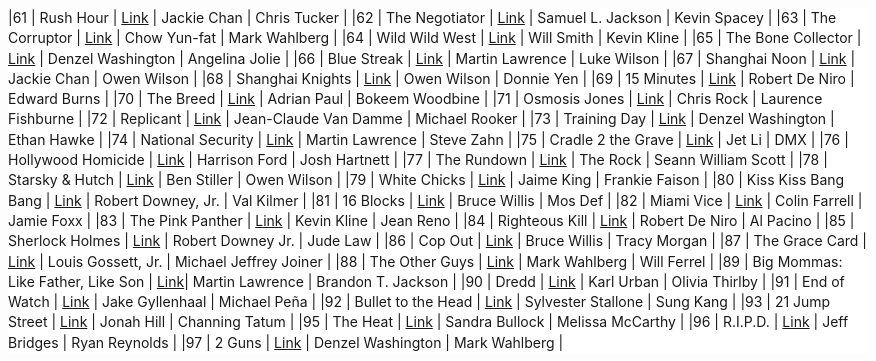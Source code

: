 |61  |             Rush Hour             |      [Link](https://en.wikipedia.org/wiki/Rush_Hour_(film_series))      |      Jackie Chan      |      Chris Tucker      |
|62  |          The Negotiator           |          [Link](https://en.wikipedia.org/wiki/The_Negotiator )          |   Samuel L. Jackson   |      Kevin Spacey      |
|63  |           The Corruptor           |           [Link](https://en.wikipedia.org/wiki/The_Corruptor )          |     Chow Yun-fat      |     Mark Wahlberg      |
|64  |          Wild Wild West           |          [Link](https://en.wikipedia.org/wiki/Wild_Wild_West )          |      Will Smith       |      Kevin Kline       |
|65  |        The Bone Collector         |        [Link](https://en.wikipedia.org/wiki/The_Bone_Collector )        |   Denzel Washington   |     Angelina Jolie     |
|66  |            Blue Streak            |        [Link](https://en.wikipedia.org/wiki/Blue_Streak_(film))         |    Martin Lawrence    |      Luke Wilson       |
|67  |           Shanghai Noon           |           [Link](https://en.wikipedia.org/wiki/Shanghai_Noon )          |      Jackie Chan      |      Owen Wilson       |
|68  |         Shanghai Knights          |         [Link](https://en.wikipedia.org/wiki/Shanghai_Knights )         |      Owen Wilson      |       Donnie Yen       |
|69  |            15 Minutes             |            [Link](https://en.wikipedia.org/wiki/15_Minutes )            |    Robert De Niro     |      Edward Burns      |
|70  |             The Breed             |       [Link](https://en.wikipedia.org/wiki/The_Breed_(2001_film))       |      Adrian Paul      |    Bokeem Woodbine     |
|71  |           Osmosis Jones           |           [Link](https://en.wikipedia.org/wiki/Osmosis_Jones )          |      Chris Rock       |   Laurence Fishburne   |
|72  |             Replicant             |         [Link](https://en.wikipedia.org/wiki/Replicant_(film))          | Jean-Claude Van Damme |     Michael Rooker     |
|73  |           Training Day            |           [Link](https://en.wikipedia.org/wiki/Training_Day )           |   Denzel Washington   |      Ethan Hawke       |
|74  |         National Security         |     [Link](https://en.wikipedia.org/wiki/National_Security_(film))      |    Martin Lawrence    |       Steve Zahn       |
|75  |        Cradle 2 the Grave         |        [Link](https://en.wikipedia.org/wiki/Cradle_2_the_Grave )        |        Jet Li         |          DMX           |
|76  |        Hollywood Homicide         |        [Link](https://en.wikipedia.org/wiki/Hollywood_Homicide )        |     Harrison Ford     |     Josh Hartnett      |
|77  |            The Rundown            |            [Link](https://en.wikipedia.org/wiki/The_Rundown )           |       The Rock        |  Seann William Scott   |
|78  |          Starsky & Hutch          |     [Link](https://en.wikipedia.org/wiki/Starsky_%26_Hutch_(film))      |      Ben Stiller      |      Owen Wilson       |
|79  |           White Chicks            |           [Link](https://en.wikipedia.org/wiki/White_Chicks )           |      Jaime King       |     Frankie Faison     |
|80  |        Kiss Kiss Bang Bang        |        [Link](https://en.wikipedia.org/wiki/Kiss_Kiss_Bang_Bang )       |  Robert Downey, Jr.   |       Val Kilmer       |
|81  |             16 Blocks             |             [Link](https://en.wikipedia.org/wiki/16_Blocks )            |     Bruce Willis      |        Mos Def         |
|82  |            Miami Vice             |         [Link](https://en.wikipedia.org/wiki/Miami_Vice_(film))         |     Colin Farrell     |       Jamie Foxx       |
|83  |         The Pink Panther          |   [Link](https://en.wikipedia.org/wiki/The_Pink_Panther_(2006_film))    |      Kevin Kline      |       Jean Reno        |
|84  |          Righteous Kill           |          [Link](https://en.wikipedia.org/wiki/Righteous_Kill )          |    Robert De Niro     |       Al Pacino        |
|85  |          Sherlock Holmes          |    [Link](https://en.wikipedia.org/wiki/Sherlock_Holmes_(2009_film))    |   Robert Downey Jr.   |        Jude Law        |
|86  |              Cop Out              |        [Link](https://en.wikipedia.org/wiki/Cop_Out_(2010_film))        |     Bruce Willis      |      Tracy Morgan      |
|87  |          The Grace Card           |          [Link](https://en.wikipedia.org/wiki/The_Grace_Card )          |  Louis Gossett, Jr.   | Michael Jeffrey Joiner |
|88  |          The Other Guys           |          [Link](https://en.wikipedia.org/wiki/The_Other_Guys )          |     Mark Wahlberg     |      Will Ferrel       |
|89  | Big Mommas: Like Father, Like Son | [Link](https://en.wikipedia.org/wiki/Big_Mommas:_Like_Father,_Like_Son )|    Martin Lawrence    |   Brandon T. Jackson   |
|90  |               Dredd               |               [Link](https://en.wikipedia.org/wiki/Dredd )              |      Karl Urban       |     Olivia Thirlby     |
|91  |           End of Watch            |           [Link](https://en.wikipedia.org/wiki/End_of_Watch )           |    Jake Gyllenhaal    |      Michael Peña      |
|92  |        Bullet to the Head         |        [Link](https://en.wikipedia.org/wiki/Bullet_to_the_Head )        |  Sylvester Stallone   |       Sung Kang        |
|93  |          21 Jump Street           |       [Link](https://en.wikipedia.org/wiki/21_Jump_Street_(film))       |      Jonah Hill       |     Channing Tatum     |
|95  |             The Heat              |          [Link](https://en.wikipedia.org/wiki/The_Heat_(film))          |    Sandra Bullock     |    Melissa McCarthy    |
|96  |             R.I.P.D.              |             [Link](https://en.wikipedia.org/wiki/R.I.P.D.)              |     Jeff Bridges      |     Ryan Reynolds      |
|97  |              2 Guns               |              [Link](https://en.wikipedia.org/wiki/2_Guns )              |   Denzel Washington   |     Mark Wahlberg      |